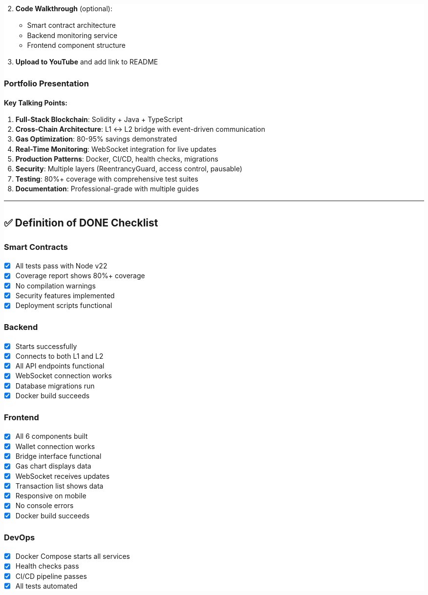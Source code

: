 2. **Code Walkthrough** (optional):
   - Smart contract architecture
   - Backend monitoring service
   - Frontend component structure

3. **Upload to YouTube** and add link to README

### Portfolio Presentation

**Key Talking Points:**
1. **Full-Stack Blockchain**: Solidity + Java + TypeScript
2. **Cross-Chain Architecture**: L1 ↔ L2 bridge with event-driven communication
3. **Gas Optimization**: 80-95% savings demonstrated
4. **Real-Time Monitoring**: WebSocket integration for live updates
5. **Production Patterns**: Docker, CI/CD, health checks, migrations
6. **Security**: Multiple layers (ReentrancyGuard, access control, pausable)
7. **Testing**: 80%+ coverage with comprehensive test suites
8. **Documentation**: Professional-grade with multiple guides

---

## ✅ Definition of DONE Checklist

### Smart Contracts
- [x] All tests pass with Node v22
- [x] Coverage report shows 80%+ coverage
- [x] No compilation warnings
- [x] Security features implemented
- [x] Deployment scripts functional

### Backend
- [x] Starts successfully
- [x] Connects to both L1 and L2
- [x] All API endpoints functional
- [x] WebSocket connection works
- [x] Database migrations run
- [x] Docker build succeeds

### Frontend
- [x] All 6 components built
- [x] Wallet connection works
- [x] Bridge interface functional
- [x] Gas chart displays data
- [x] WebSocket receives updates
- [x] Transaction list shows data
- [x] Responsive on mobile
- [x] No console errors
- [x] Docker build succeeds

### DevOps
- [x] Docker Compose starts all services
- [x] Health checks pass
- [x] CI/CD pipeline passes
- [x] All tests automated
